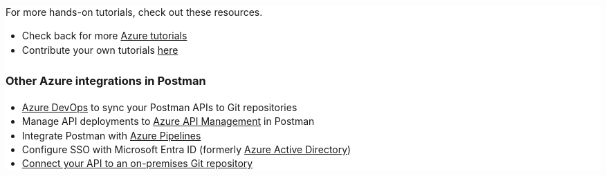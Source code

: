 For more hands-on tutorials, check out these resources.
- Check back for more [Azure tutorials](https://quickstarts.postman.com/)
- Contribute your own tutorials [here](https://github.com/loopDelicious/pmquickstarts)

### Other Azure integrations in Postman
- [Azure DevOps](https://learning.postman.com/docs/integrations/available-integrations/azure-devops/) to sync your Postman APIs to Git repositories
- Manage API deployments to [Azure API Management](https://learning.postman.com/docs/designing-and-developing-your-api/deploying-an-api/deploying-an-api-azure/) in Postman
- Integrate Postman with [Azure Pipelines](https://learning.postman.com/docs/integrations/available-integrations/ci-integrations/azure-pipelines/)
- Configure SSO with Microsoft Entra ID (formerly [Azure Active Directory](https://learning.postman.com/docs/administration/sso/azure-ad/))
- [Connect your API to an on-premises Git repository](https://learning.postman.com/docs/designing-and-developing-your-api/versioning-an-api/using-on-prem-git-repo/)